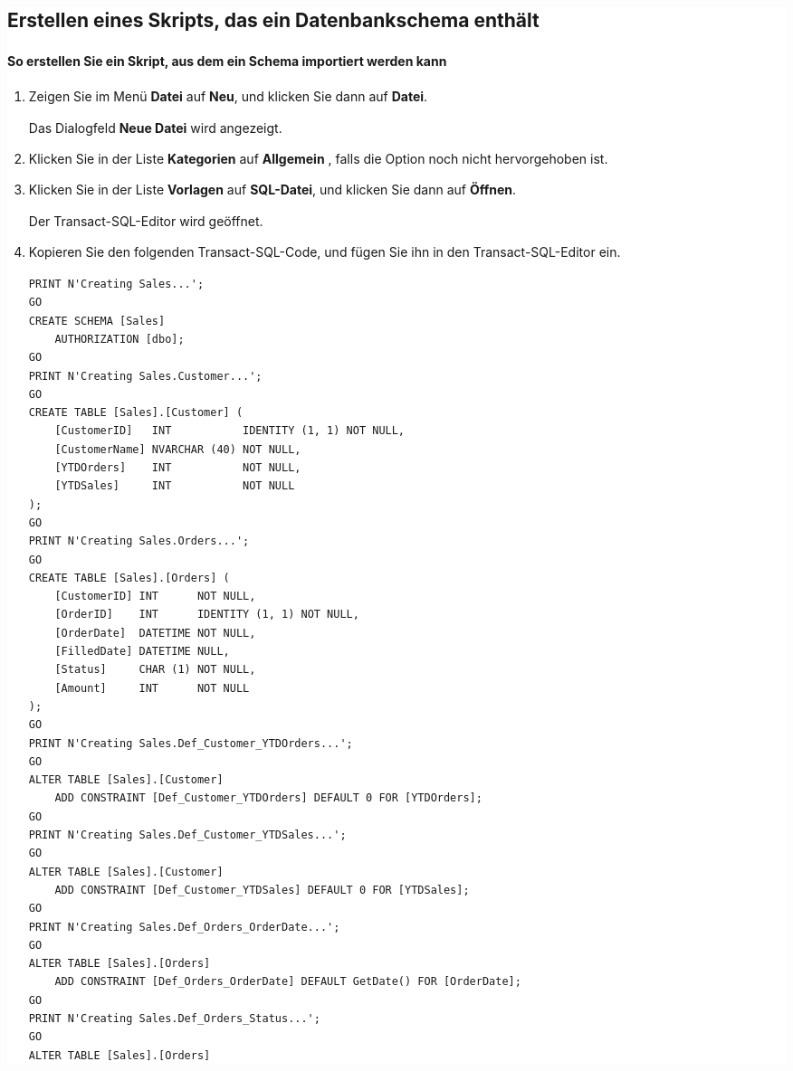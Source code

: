 ## <a name="create-a-script-that-contains-a-database-schema"></a><a name="CreateScript"></a>Erstellen eines Skripts, das ein Datenbankschema enthält  
  
#### <a name="to-create-a-script-from-which-you-can-import-a-schema"></a>So erstellen Sie ein Skript, aus dem ein Schema importiert werden kann  
  
1.  Zeigen Sie im Menü **Datei** auf **Neu**, und klicken Sie dann auf **Datei**.  
  
    Das Dialogfeld **Neue Datei** wird angezeigt.  
  
2.  Klicken Sie in der Liste **Kategorien** auf **Allgemein** , falls die Option noch nicht hervorgehoben ist.  
  
3.  Klicken Sie in der Liste **Vorlagen** auf **SQL-Datei**, und klicken Sie dann auf **Öffnen**.  
  
    Der Transact\-SQL-Editor wird geöffnet.  
  
4.  Kopieren Sie den folgenden Transact\-SQL-Code, und fügen Sie ihn in den Transact\-SQL-Editor ein.  
  
    ```  
    PRINT N'Creating Sales...';  
    GO  
    CREATE SCHEMA [Sales]  
        AUTHORIZATION [dbo];  
    GO  
    PRINT N'Creating Sales.Customer...';  
    GO  
    CREATE TABLE [Sales].[Customer] (  
        [CustomerID]   INT           IDENTITY (1, 1) NOT NULL,  
        [CustomerName] NVARCHAR (40) NOT NULL,  
        [YTDOrders]    INT           NOT NULL,  
        [YTDSales]     INT           NOT NULL  
    );  
    GO  
    PRINT N'Creating Sales.Orders...';  
    GO  
    CREATE TABLE [Sales].[Orders] (  
        [CustomerID] INT      NOT NULL,  
        [OrderID]    INT      IDENTITY (1, 1) NOT NULL,  
        [OrderDate]  DATETIME NOT NULL,  
        [FilledDate] DATETIME NULL,  
        [Status]     CHAR (1) NOT NULL,  
        [Amount]     INT      NOT NULL  
    );  
    GO  
    PRINT N'Creating Sales.Def_Customer_YTDOrders...';  
    GO  
    ALTER TABLE [Sales].[Customer]  
        ADD CONSTRAINT [Def_Customer_YTDOrders] DEFAULT 0 FOR [YTDOrders];  
    GO  
    PRINT N'Creating Sales.Def_Customer_YTDSales...';  
    GO  
    ALTER TABLE [Sales].[Customer]  
        ADD CONSTRAINT [Def_Customer_YTDSales] DEFAULT 0 FOR [YTDSales];  
    GO  
    PRINT N'Creating Sales.Def_Orders_OrderDate...';  
    GO  
    ALTER TABLE [Sales].[Orders]  
        ADD CONSTRAINT [Def_Orders_OrderDate] DEFAULT GetDate() FOR [OrderDate];  
    GO  
    PRINT N'Creating Sales.Def_Orders_Status...';  
    GO  
    ALTER TABLE [Sales].[Orders]  